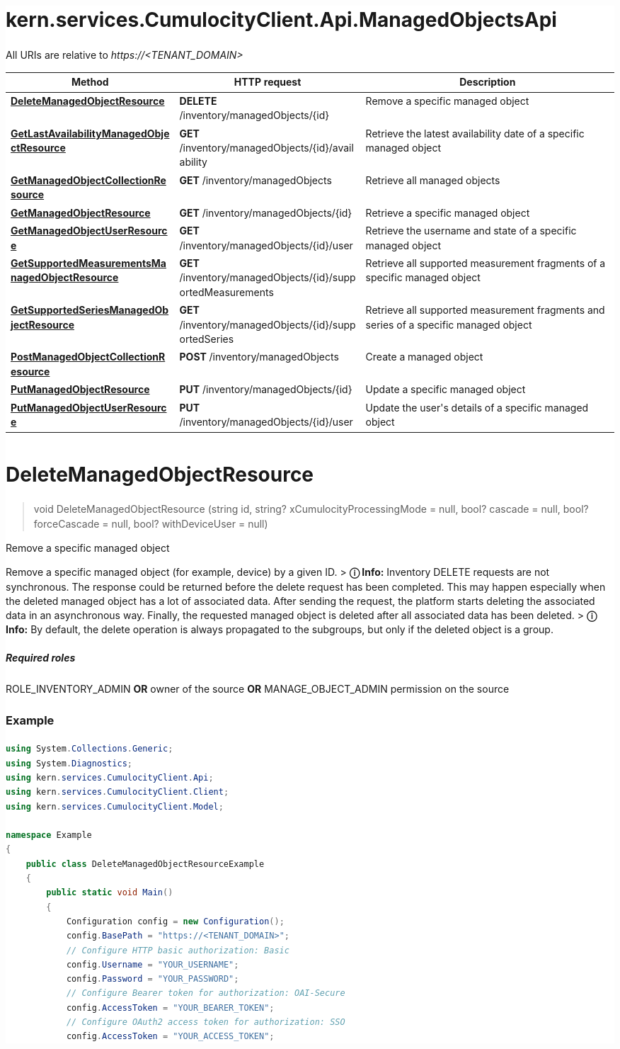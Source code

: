 # kern.services.CumulocityClient.Api.ManagedObjectsApi

All URIs are relative to *https://<TENANT_DOMAIN>*

| Method | HTTP request | Description |
|--------|--------------|-------------|
| [**DeleteManagedObjectResource**](ManagedObjectsApi.md#deletemanagedobjectresource) | **DELETE** /inventory/managedObjects/{id} | Remove a specific managed object |
| [**GetLastAvailabilityManagedObjectResource**](ManagedObjectsApi.md#getlastavailabilitymanagedobjectresource) | **GET** /inventory/managedObjects/{id}/availability | Retrieve the latest availability date of a specific managed object |
| [**GetManagedObjectCollectionResource**](ManagedObjectsApi.md#getmanagedobjectcollectionresource) | **GET** /inventory/managedObjects | Retrieve all managed objects |
| [**GetManagedObjectResource**](ManagedObjectsApi.md#getmanagedobjectresource) | **GET** /inventory/managedObjects/{id} | Retrieve a specific managed object |
| [**GetManagedObjectUserResource**](ManagedObjectsApi.md#getmanagedobjectuserresource) | **GET** /inventory/managedObjects/{id}/user | Retrieve the username and state of a specific managed object |
| [**GetSupportedMeasurementsManagedObjectResource**](ManagedObjectsApi.md#getsupportedmeasurementsmanagedobjectresource) | **GET** /inventory/managedObjects/{id}/supportedMeasurements | Retrieve all supported measurement fragments of a specific managed object |
| [**GetSupportedSeriesManagedObjectResource**](ManagedObjectsApi.md#getsupportedseriesmanagedobjectresource) | **GET** /inventory/managedObjects/{id}/supportedSeries | Retrieve all supported measurement fragments and series of a specific managed object |
| [**PostManagedObjectCollectionResource**](ManagedObjectsApi.md#postmanagedobjectcollectionresource) | **POST** /inventory/managedObjects | Create a managed object |
| [**PutManagedObjectResource**](ManagedObjectsApi.md#putmanagedobjectresource) | **PUT** /inventory/managedObjects/{id} | Update a specific managed object |
| [**PutManagedObjectUserResource**](ManagedObjectsApi.md#putmanagedobjectuserresource) | **PUT** /inventory/managedObjects/{id}/user | Update the user&#39;s details of a specific managed object |

<a name="deletemanagedobjectresource"></a>
# **DeleteManagedObjectResource**
> void DeleteManagedObjectResource (string id, string? xCumulocityProcessingMode = null, bool? cascade = null, bool? forceCascade = null, bool? withDeviceUser = null)

Remove a specific managed object

Remove a specific managed object (for example, device) by a given ID.  > **&#9432; Info:** Inventory DELETE requests are not synchronous. The response could be returned before the delete request has been completed. This may happen especially when the deleted managed object has a lot of associated data. After sending the request, the platform starts deleting the associated data in an asynchronous way. Finally, the requested managed object is deleted after all associated data has been deleted.  > **&#9432; Info:** By default, the delete operation is always propagated to the subgroups, but only if the deleted object is a group.  <section><h5>Required roles</h5> ROLE_INVENTORY_ADMIN <b>OR</b> owner of the source <b>OR</b> MANAGE_OBJECT_ADMIN permission on the source </section> 

### Example
```csharp
using System.Collections.Generic;
using System.Diagnostics;
using kern.services.CumulocityClient.Api;
using kern.services.CumulocityClient.Client;
using kern.services.CumulocityClient.Model;

namespace Example
{
    public class DeleteManagedObjectResourceExample
    {
        public static void Main()
        {
            Configuration config = new Configuration();
            config.BasePath = "https://<TENANT_DOMAIN>";
            // Configure HTTP basic authorization: Basic
            config.Username = "YOUR_USERNAME";
            config.Password = "YOUR_PASSWORD";
            // Configure Bearer token for authorization: OAI-Secure
            config.AccessToken = "YOUR_BEARER_TOKEN";
            // Configure OAuth2 access token for authorization: SSO
            config.AccessToken = "YOUR_ACCESS_TOKEN";
```